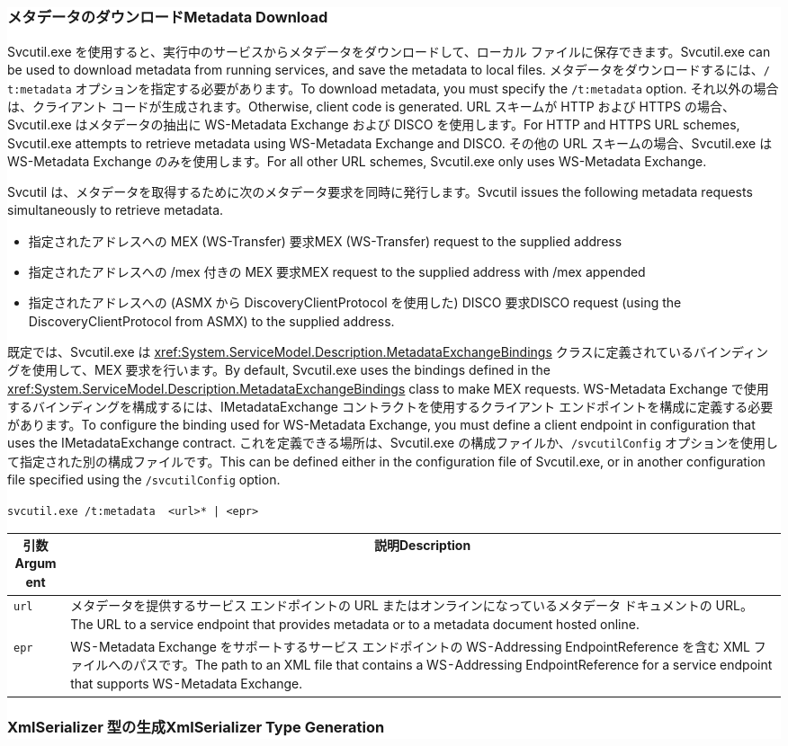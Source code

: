 ### <a name="metadata-download"></a><span data-ttu-id="437ea-346">メタデータのダウンロード</span><span class="sxs-lookup"><span data-stu-id="437ea-346">Metadata Download</span></span>

<span data-ttu-id="437ea-347">Svcutil.exe を使用すると、実行中のサービスからメタデータをダウンロードして、ローカル ファイルに保存できます。</span><span class="sxs-lookup"><span data-stu-id="437ea-347">Svcutil.exe can be used to download metadata from running services, and save the metadata to local files.</span></span> <span data-ttu-id="437ea-348">メタデータをダウンロードするには、`/t:metadata` オプションを指定する必要があります。</span><span class="sxs-lookup"><span data-stu-id="437ea-348">To download metadata, you must specify the `/t:metadata` option.</span></span> <span data-ttu-id="437ea-349">それ以外の場合は、クライアント コードが生成されます。</span><span class="sxs-lookup"><span data-stu-id="437ea-349">Otherwise, client code is generated.</span></span> <span data-ttu-id="437ea-350">URL スキームが HTTP および HTTPS の場合、Svcutil.exe はメタデータの抽出に WS-Metadata Exchange および DISCO を使用します。</span><span class="sxs-lookup"><span data-stu-id="437ea-350">For HTTP and HTTPS URL schemes, Svcutil.exe attempts to retrieve metadata using WS-Metadata Exchange and DISCO.</span></span> <span data-ttu-id="437ea-351">その他の URL スキームの場合、Svcutil.exe は WS-Metadata Exchange のみを使用します。</span><span class="sxs-lookup"><span data-stu-id="437ea-351">For all other URL schemes, Svcutil.exe only uses WS-Metadata Exchange.</span></span>

<span data-ttu-id="437ea-352">Svcutil は、メタデータを取得するために次のメタデータ要求を同時に発行します。</span><span class="sxs-lookup"><span data-stu-id="437ea-352">Svcutil issues the following metadata requests simultaneously to retrieve metadata.</span></span>

- <span data-ttu-id="437ea-353">指定されたアドレスへの MEX (WS-Transfer) 要求</span><span class="sxs-lookup"><span data-stu-id="437ea-353">MEX (WS-Transfer) request to the supplied address</span></span>

- <span data-ttu-id="437ea-354">指定されたアドレスへの /mex 付きの MEX 要求</span><span class="sxs-lookup"><span data-stu-id="437ea-354">MEX request to the supplied address with /mex appended</span></span>

- <span data-ttu-id="437ea-355">指定されたアドレスへの (ASMX から DiscoveryClientProtocol を使用した) DISCO 要求</span><span class="sxs-lookup"><span data-stu-id="437ea-355">DISCO request (using the DiscoveryClientProtocol from ASMX) to the supplied address.</span></span>

<span data-ttu-id="437ea-356">既定では、Svcutil.exe は <xref:System.ServiceModel.Description.MetadataExchangeBindings> クラスに定義されているバインディングを使用して、MEX 要求を行います。</span><span class="sxs-lookup"><span data-stu-id="437ea-356">By default, Svcutil.exe uses the bindings defined in the <xref:System.ServiceModel.Description.MetadataExchangeBindings> class to make MEX requests.</span></span> <span data-ttu-id="437ea-357">WS-Metadata Exchange で使用するバインディングを構成するには、IMetadataExchange コントラクトを使用するクライアント エンドポイントを構成に定義する必要があります。</span><span class="sxs-lookup"><span data-stu-id="437ea-357">To configure the binding used for WS-Metadata Exchange, you must define a client endpoint in configuration that uses the IMetadataExchange contract.</span></span> <span data-ttu-id="437ea-358">これを定義できる場所は、Svcutil.exe の構成ファイルか、`/svcutilConfig` オプションを使用して指定された別の構成ファイルです。</span><span class="sxs-lookup"><span data-stu-id="437ea-358">This can be defined either in the configuration file of Svcutil.exe, or in another configuration file specified using the `/svcutilConfig` option.</span></span>

`svcutil.exe /t:metadata  <url>* | <epr>`

|<span data-ttu-id="437ea-359">引数</span><span class="sxs-lookup"><span data-stu-id="437ea-359">Argument</span></span>|<span data-ttu-id="437ea-360">説明</span><span class="sxs-lookup"><span data-stu-id="437ea-360">Description</span></span>|
|--------------|-----------------|
|`url`|<span data-ttu-id="437ea-361">メタデータを提供するサービス エンドポイントの URL またはオンラインになっているメタデータ ドキュメントの URL。</span><span class="sxs-lookup"><span data-stu-id="437ea-361">The URL to a service endpoint that provides metadata or to a metadata document hosted online.</span></span>|
|`epr`|<span data-ttu-id="437ea-362">WS-Metadata Exchange をサポートするサービス エンドポイントの WS-Addressing EndpointReference を含む XML ファイルへのパスです。</span><span class="sxs-lookup"><span data-stu-id="437ea-362">The path to an XML file that contains a WS-Addressing EndpointReference for a service endpoint that supports WS-Metadata Exchange.</span></span>|

### <a name="xmlserializer-type-generation"></a><span data-ttu-id="437ea-363">XmlSerializer 型の生成</span><span class="sxs-lookup"><span data-stu-id="437ea-363">XmlSerializer Type Generation</span></span>
